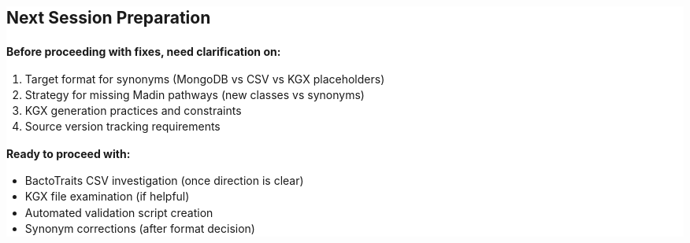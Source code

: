 
## Next Session Preparation

**Before proceeding with fixes, need clarification on:**
1. Target format for synonyms (MongoDB vs CSV vs KGX placeholders)
2. Strategy for missing Madin pathways (new classes vs synonyms)
3. KGX generation practices and constraints
4. Source version tracking requirements

**Ready to proceed with:**
- BactoTraits CSV investigation (once direction is clear)
- KGX file examination (if helpful)
- Automated validation script creation
- Synonym corrections (after format decision)
